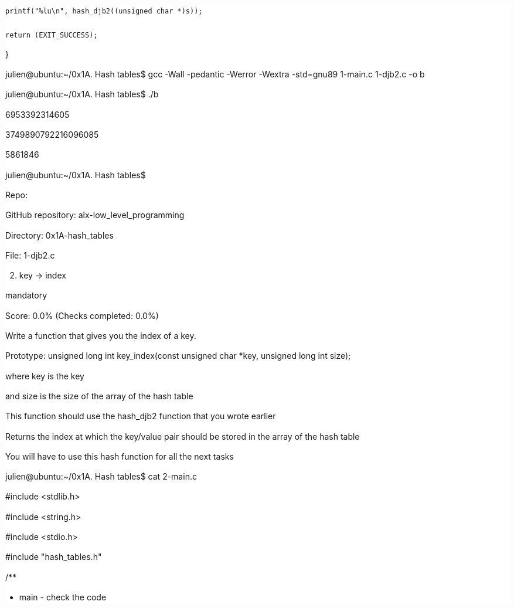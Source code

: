     printf("%lu\n", hash_djb2((unsigned char *)s));

    return (EXIT_SUCCESS);

}

julien@ubuntu:~/0x1A. Hash tables$ gcc -Wall -pedantic -Werror -Wextra -std=gnu89 1-main.c 1-djb2.c -o b

julien@ubuntu:~/0x1A. Hash tables$ ./b 

6953392314605

3749890792216096085

5861846

julien@ubuntu:~/0x1A. Hash tables$ 

Repo:



GitHub repository: alx-low_level_programming

Directory: 0x1A-hash_tables

File: 1-djb2.c

    

2. key -> index

mandatory

Score: 0.0% (Checks completed: 0.0%)

Write a function that gives you the index of a key.



Prototype: unsigned long int key_index(const unsigned char *key, unsigned long int size);

where key is the key

and size is the size of the array of the hash table

This function should use the hash_djb2 function that you wrote earlier

Returns the index at which the key/value pair should be stored in the array of the hash table

You will have to use this hash function for all the next tasks

julien@ubuntu:~/0x1A. Hash tables$ cat 2-main.c 

#include <stdlib.h>

#include <string.h>

#include <stdio.h>

#include "hash_tables.h"



/**

 * main - check the code
